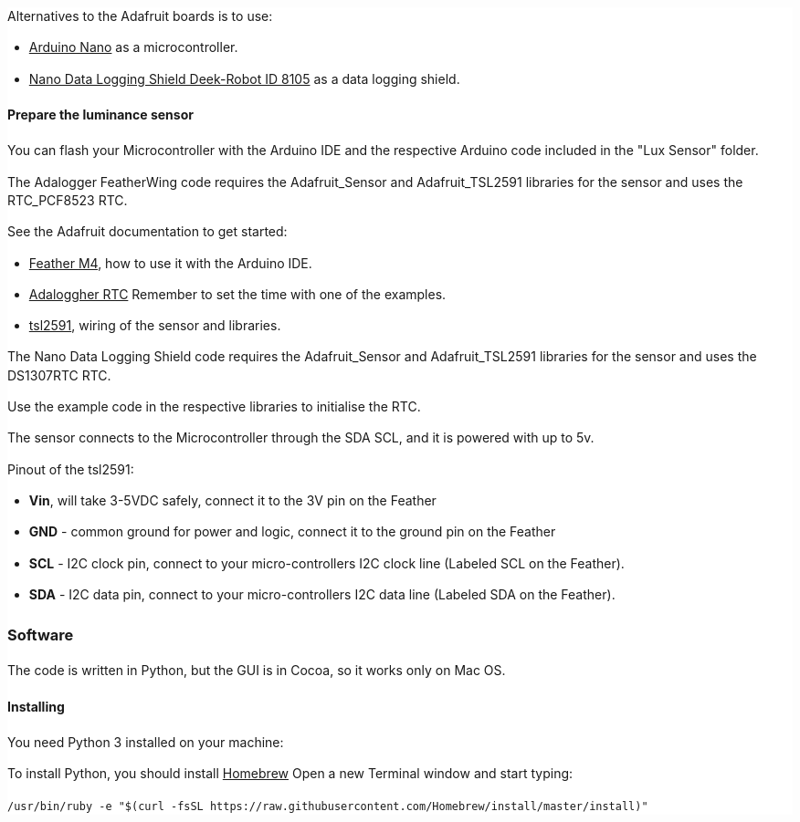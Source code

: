 Alternatives to the Adafruit boards is to use:

- [Arduino Nano](https://www.banggood.com/ATmega328P-Nano-V3-Controller-Board-Compatible-Arduino-p-940937.html) as a microcontroller.

- [Nano Data Logging Shield Deek-Robot ID 8105](https://www.ebay.com/itm/Data-Logger-Shield-Logging-Recorder-Module-Micro-SD-Card-For-Arduino-NANO-3-0/322451868112) as a data logging shield.


#### Prepare the luminance sensor

You can flash your Microcontroller with the Arduino IDE and the respective Arduino code included in the "Lux Sensor" folder.

The Adalogger FeatherWing code requires the Adafruit_Sensor and Adafruit_TSL2591 libraries for the sensor and uses the RTC_PCF8523 RTC.

See the Adafruit documentation to get started:
- [Feather M4](https://learn.adafruit.com/adafruit-feather-m4-express-atsamd51/setup), how to use it with the Arduino IDE.

- [Adaloggher RTC](https://learn.adafruit.com/adafruit-adalogger-featherwing/adafruit2-rtc-with-arduino)
Remember to set the time with one of the examples.

- [tsl2591](https://learn.adafruit.com/adafruit-tsl2591/wiring-and-test), wiring of the sensor and libraries.

The Nano Data Logging Shield code requires the Adafruit_Sensor and Adafruit_TSL2591 libraries for the sensor and uses the DS1307RTC RTC.

Use the example code in the respective libraries to initialise the RTC.

The sensor connects to the Microcontroller through the SDA SCL, and it is powered with up to 5v.

Pinout of the tsl2591:

- **Vin**, will take 3-5VDC safely, connect it to the 3V pin on the Feather
- **GND** - common ground for power and logic, connect it to the ground pin on the Feather

- **SCL** - I2C clock pin, connect to your micro-controllers I2C clock line (Labeled SCL on the Feather).
- **SDA** - I2C data pin, connect to your micro-controllers I2C data line (Labeled SDA on the Feather).




### Software

The code is written in Python, but the GUI is in Cocoa, so it works only on Mac OS.

#### Installing
You need Python 3 installed on your machine:

To install Python, you should install [Homebrew](https://brew.sh)
Open a new Terminal window and start typing:

```
/usr/bin/ruby -e "$(curl -fsSL https://raw.githubusercontent.com/Homebrew/install/master/install)"
```
